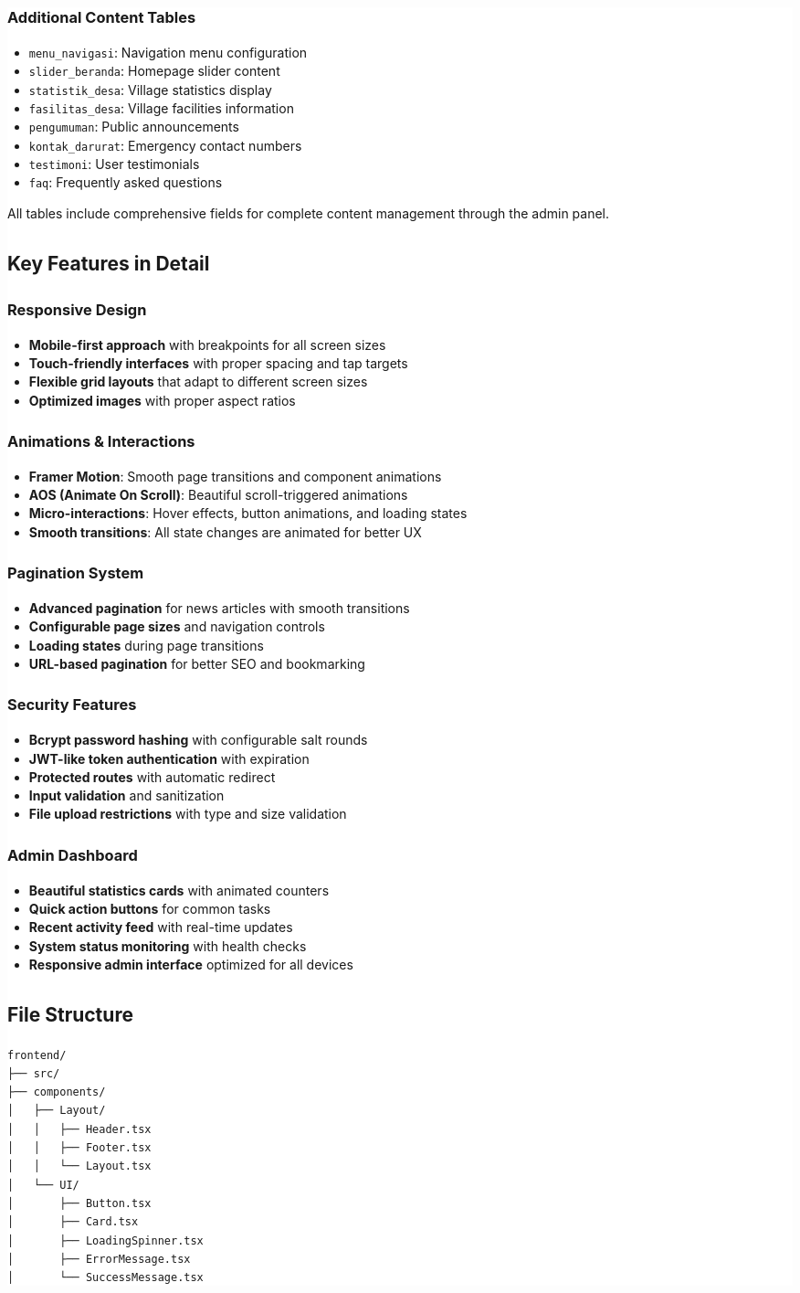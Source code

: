 ### Additional Content Tables
- `menu_navigasi`: Navigation menu configuration
- `slider_beranda`: Homepage slider content
- `statistik_desa`: Village statistics display
- `fasilitas_desa`: Village facilities information
- `pengumuman`: Public announcements
- `kontak_darurat`: Emergency contact numbers
- `testimoni`: User testimonials
- `faq`: Frequently asked questions

All tables include comprehensive fields for complete content management through the admin panel.
## Key Features in Detail

### Responsive Design
- **Mobile-first approach** with breakpoints for all screen sizes
- **Touch-friendly interfaces** with proper spacing and tap targets
- **Flexible grid layouts** that adapt to different screen sizes
- **Optimized images** with proper aspect ratios

### Animations & Interactions
- **Framer Motion**: Smooth page transitions and component animations
- **AOS (Animate On Scroll)**: Beautiful scroll-triggered animations
- **Micro-interactions**: Hover effects, button animations, and loading states
- **Smooth transitions**: All state changes are animated for better UX

### Pagination System
- **Advanced pagination** for news articles with smooth transitions
- **Configurable page sizes** and navigation controls
- **Loading states** during page transitions
- **URL-based pagination** for better SEO and bookmarking

### Security Features
- **Bcrypt password hashing** with configurable salt rounds
- **JWT-like token authentication** with expiration
- **Protected routes** with automatic redirect
- **Input validation** and sanitization
- **File upload restrictions** with type and size validation

### Admin Dashboard
- **Beautiful statistics cards** with animated counters
- **Quick action buttons** for common tasks
- **Recent activity feed** with real-time updates
- **System status monitoring** with health checks
- **Responsive admin interface** optimized for all devices

## File Structure

```
frontend/
├── src/
├── components/
│   ├── Layout/
│   │   ├── Header.tsx
│   │   ├── Footer.tsx
│   │   └── Layout.tsx
│   └── UI/
│       ├── Button.tsx
│       ├── Card.tsx
│       ├── LoadingSpinner.tsx
│       ├── ErrorMessage.tsx
│       └── SuccessMessage.tsx
```